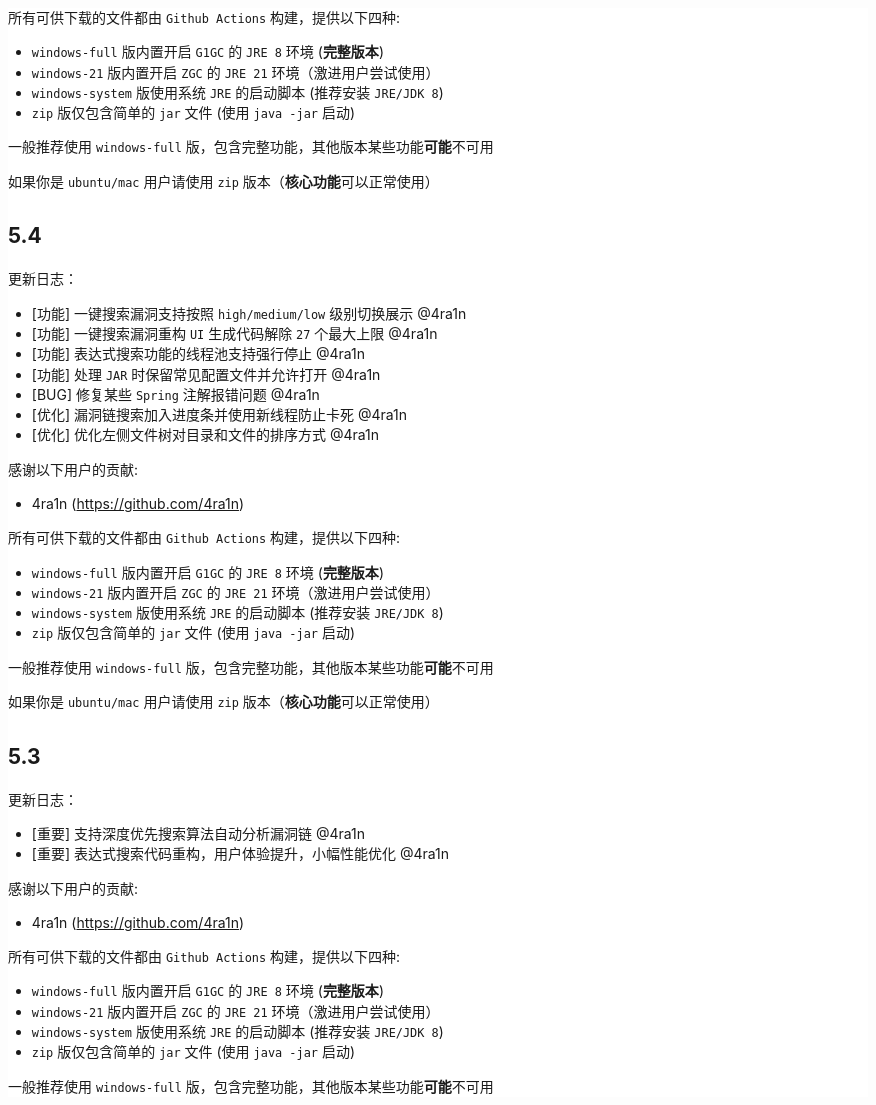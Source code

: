 所有可供下载的文件都由 `Github Actions` 构建，提供以下四种:

- `windows-full` 版内置开启 `G1GC` 的 `JRE 8` 环境 (**完整版本**)
- `windows-21` 版内置开启 `ZGC` 的 `JRE 21` 环境（激进用户尝试使用）
- `windows-system` 版使用系统 `JRE` 的启动脚本 (推荐安装 `JRE/JDK 8`)
- `zip` 版仅包含简单的 `jar` 文件 (使用 `java -jar` 启动)

一般推荐使用 `windows-full` 版，包含完整功能，其他版本某些功能**可能**不可用

如果你是 `ubuntu/mac` 用户请使用 `zip` 版本（**核心功能**可以正常使用）

## 5.4

更新日志：

- [功能] 一键搜索漏洞支持按照 `high/medium/low` 级别切换展示 @4ra1n
- [功能] 一键搜索漏洞重构 `UI` 生成代码解除 `27` 个最大上限 @4ra1n
- [功能] 表达式搜索功能的线程池支持强行停止 @4ra1n
- [功能] 处理 `JAR` 时保留常见配置文件并允许打开 @4ra1n
- [BUG] 修复某些 `Spring` 注解报错问题 @4ra1n
- [优化] 漏洞链搜索加入进度条并使用新线程防止卡死 @4ra1n
- [优化] 优化左侧文件树对目录和文件的排序方式 @4ra1n

感谢以下用户的贡献:

- 4ra1n (https://github.com/4ra1n)

所有可供下载的文件都由 `Github Actions` 构建，提供以下四种:

- `windows-full` 版内置开启 `G1GC` 的 `JRE 8` 环境 (**完整版本**)
- `windows-21` 版内置开启 `ZGC` 的 `JRE 21` 环境（激进用户尝试使用）
- `windows-system` 版使用系统 `JRE` 的启动脚本 (推荐安装 `JRE/JDK 8`)
- `zip` 版仅包含简单的 `jar` 文件 (使用 `java -jar` 启动)

一般推荐使用 `windows-full` 版，包含完整功能，其他版本某些功能**可能**不可用

如果你是 `ubuntu/mac` 用户请使用 `zip` 版本（**核心功能**可以正常使用）

## 5.3 

更新日志：

- [重要] 支持深度优先搜索算法自动分析漏洞链 @4ra1n
- [重要] 表达式搜索代码重构，用户体验提升，小幅性能优化 @4ra1n

感谢以下用户的贡献:

- 4ra1n (https://github.com/4ra1n)

所有可供下载的文件都由 `Github Actions` 构建，提供以下四种:

- `windows-full` 版内置开启 `G1GC` 的 `JRE 8` 环境 (**完整版本**)
- `windows-21` 版内置开启 `ZGC` 的 `JRE 21` 环境（激进用户尝试使用）
- `windows-system` 版使用系统 `JRE` 的启动脚本 (推荐安装 `JRE/JDK 8`)
- `zip` 版仅包含简单的 `jar` 文件 (使用 `java -jar` 启动)

一般推荐使用 `windows-full` 版，包含完整功能，其他版本某些功能**可能**不可用
